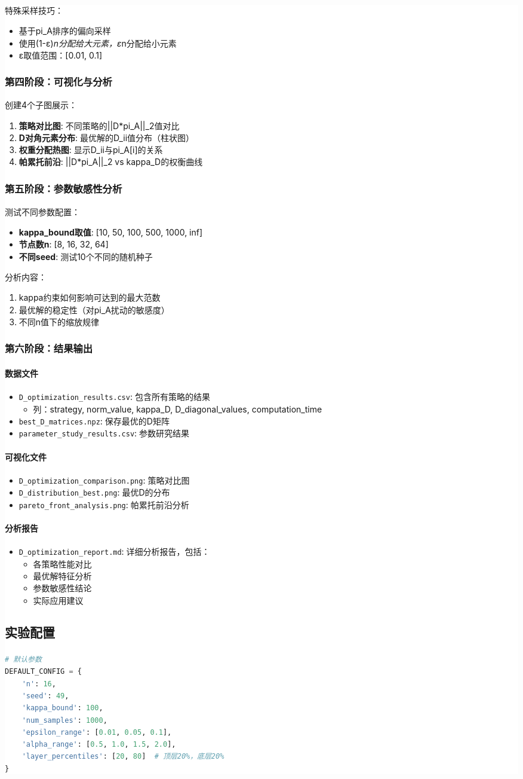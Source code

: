 特殊采样技巧：
- 基于pi_A排序的偏向采样
- 使用(1-ε)*n分配给大元素，ε*n分配给小元素
- ε取值范围：[0.01, 0.1]

### 第四阶段：可视化与分析

创建4个子图展示：
1. **策略对比图**: 不同策略的||D*pi_A||_2值对比
2. **D对角元素分布**: 最优解的D_ii值分布（柱状图）
3. **权重分配热图**: 显示D_ii与pi_A[i]的关系
4. **帕累托前沿**: ||D*pi_A||_2 vs kappa_D的权衡曲线

### 第五阶段：参数敏感性分析

测试不同参数配置：
- **kappa_bound取值**: [10, 50, 100, 500, 1000, inf]
- **节点数n**: [8, 16, 32, 64]
- **不同seed**: 测试10个不同的随机种子

分析内容：
1. kappa约束如何影响可达到的最大范数
2. 最优解的稳定性（对pi_A扰动的敏感度）
3. 不同n值下的缩放规律

### 第六阶段：结果输出

#### 数据文件
- `D_optimization_results.csv`: 包含所有策略的结果
  - 列：strategy, norm_value, kappa_D, D_diagonal_values, computation_time
- `best_D_matrices.npz`: 保存最优的D矩阵
- `parameter_study_results.csv`: 参数研究结果

#### 可视化文件
- `D_optimization_comparison.png`: 策略对比图
- `D_distribution_best.png`: 最优D的分布
- `pareto_front_analysis.png`: 帕累托前沿分析

#### 分析报告
- `D_optimization_report.md`: 详细分析报告，包括：
  - 各策略性能对比
  - 最优解特征分析
  - 参数敏感性结论
  - 实际应用建议

## 实验配置

```python
# 默认参数
DEFAULT_CONFIG = {
    'n': 16,
    'seed': 49,
    'kappa_bound': 100,
    'num_samples': 1000,
    'epsilon_range': [0.01, 0.05, 0.1],
    'alpha_range': [0.5, 1.0, 1.5, 2.0],
    'layer_percentiles': [20, 80]  # 顶层20%，底层20%
}
```
